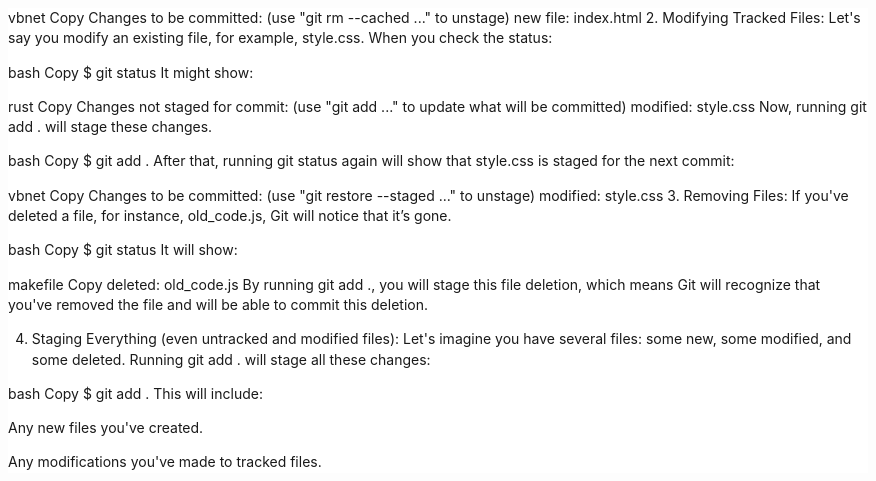 vbnet
Copy
Changes to be committed:
  (use "git rm --cached <file>..." to unstage)
        new file:   index.html
2. Modifying Tracked Files:
Let's say you modify an existing file, for example, style.css. When you check the status:

bash
Copy
$ git status
It might show:

rust
Copy
Changes not staged for commit:
  (use "git add <file>..." to update what will be committed)
        modified:   style.css
Now, running git add . will stage these changes.

bash
Copy
$ git add .
After that, running git status again will show that style.css is staged for the next commit:

vbnet
Copy
Changes to be committed:
  (use "git restore --staged <file>..." to unstage)
        modified:   style.css
3. Removing Files:
If you've deleted a file, for instance, old_code.js, Git will notice that it’s gone.

bash
Copy
$ git status
It will show:

makefile
Copy
deleted:    old_code.js
By running git add ., you will stage this file deletion, which means Git will recognize that you've removed the file and will be able to commit this deletion.

4. Staging Everything (even untracked and modified files):
Let's imagine you have several files: some new, some modified, and some deleted. Running git add . will stage all these changes:

bash
Copy
$ git add .
This will include:

Any new files you've created.

Any modifications you've made to tracked files.
